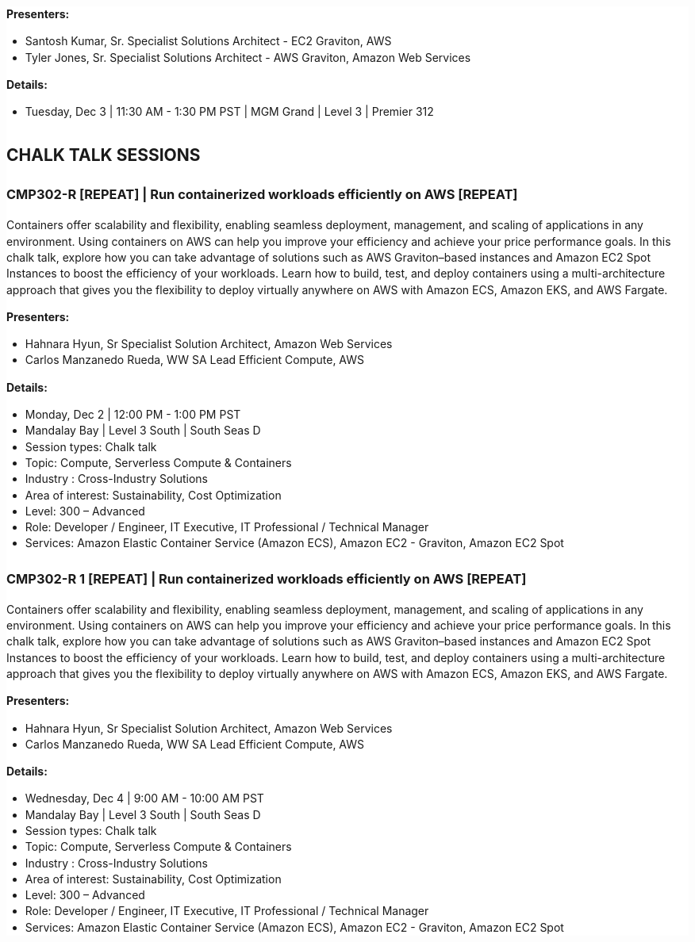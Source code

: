 **Presenters:**
- Santosh Kumar, Sr. Specialist Solutions Architect - EC2 Graviton, AWS
- Tyler Jones, Sr. Specialist Solutions Architect - AWS Graviton, Amazon Web Services

**Details:**
- Tuesday, Dec 3 | 11:30 AM - 1:30 PM PST | MGM Grand | Level 3 | Premier 312

## CHALK TALK SESSIONS

### CMP302-R [REPEAT] | Run containerized workloads efficiently on AWS [REPEAT]

Containers offer scalability and flexibility, enabling seamless deployment, management, and scaling of applications in any environment. Using containers on AWS can help you improve your efficiency and achieve your price performance goals. In this chalk talk, explore how you can take advantage of solutions such as AWS Graviton–based instances and Amazon EC2 Spot Instances to boost the efficiency of your workloads. Learn how to build, test, and deploy containers using a multi-architecture approach that gives you the flexibility to deploy virtually anywhere on AWS with Amazon ECS, Amazon EKS, and AWS Fargate.

**Presenters:**
- Hahnara Hyun, Sr Specialist Solution Architect, Amazon Web Services
- Carlos Manzanedo Rueda, WW SA Lead Efficient Compute, AWS

**Details:**
- Monday, Dec 2 | 12:00 PM - 1:00 PM PST
- Mandalay Bay | Level 3 South | South Seas D
- Session types: Chalk talk
- Topic: Compute, Serverless Compute & Containers
- Industry : Cross-Industry Solutions
- Area of interest: Sustainability, Cost Optimization
- Level: 300 – Advanced
- Role: Developer / Engineer, IT Executive, IT Professional / Technical Manager
- Services: Amazon Elastic Container Service (Amazon ECS), Amazon EC2 - Graviton, Amazon EC2 Spot

### CMP302-R 1 [REPEAT] | Run containerized workloads efficiently on AWS [REPEAT]

Containers offer scalability and flexibility, enabling seamless deployment, management, and scaling of applications in any environment. Using containers on AWS can help you improve your efficiency and achieve your price performance goals. In this chalk talk, explore how you can take advantage of solutions such as AWS Graviton–based instances and Amazon EC2 Spot Instances to boost the efficiency of your workloads. Learn how to build, test, and deploy containers using a multi-architecture approach that gives you the flexibility to deploy virtually anywhere on AWS with Amazon ECS, Amazon EKS, and AWS Fargate.

**Presenters:**
- Hahnara Hyun, Sr Specialist Solution Architect, Amazon Web Services
- Carlos Manzanedo Rueda, WW SA Lead Efficient Compute, AWS

**Details:**
- Wednesday, Dec 4 | 9:00 AM - 10:00 AM PST
- Mandalay Bay | Level 3 South | South Seas D
- Session types: Chalk talk
- Topic: Compute, Serverless Compute & Containers
- Industry : Cross-Industry Solutions
- Area of interest: Sustainability, Cost Optimization
- Level: 300 – Advanced
- Role: Developer / Engineer, IT Executive, IT Professional / Technical Manager
- Services: Amazon Elastic Container Service (Amazon ECS), Amazon EC2 - Graviton, Amazon EC2 Spot
